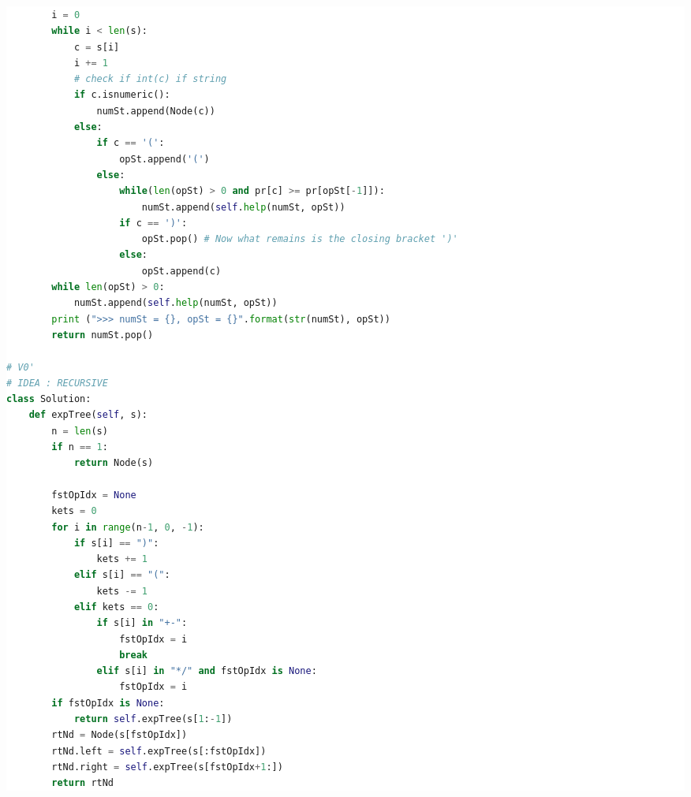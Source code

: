 ```python
        i = 0
        while i < len(s):
            c = s[i]
            i += 1
            # check if int(c) if string
            if c.isnumeric():
                numSt.append(Node(c))
            else:                
                if c == '(':
                    opSt.append('(')
                else:
                    while(len(opSt) > 0 and pr[c] >= pr[opSt[-1]]):
                        numSt.append(self.help(numSt, opSt))
                    if c == ')':
                        opSt.pop() # Now what remains is the closing bracket ')'
                    else:
                        opSt.append(c)
        while len(opSt) > 0:
            numSt.append(self.help(numSt, opSt))
        print (">>> numSt = {}, opSt = {}".format(str(numSt), opSt))
        return numSt.pop()

# V0'
# IDEA : RECURSIVE
class Solution:
    def expTree(self, s):
        n = len(s)
        if n == 1:
            return Node(s)

        fstOpIdx = None
        kets = 0
        for i in range(n-1, 0, -1):
            if s[i] == ")":
                kets += 1
            elif s[i] == "(":
                kets -= 1
            elif kets == 0:
                if s[i] in "+-":
                    fstOpIdx = i
                    break
                elif s[i] in "*/" and fstOpIdx is None:
                    fstOpIdx = i
        if fstOpIdx is None:
            return self.expTree(s[1:-1])
        rtNd = Node(s[fstOpIdx])
        rtNd.left = self.expTree(s[:fstOpIdx])
        rtNd.right = self.expTree(s[fstOpIdx+1:])
        return rtNd
```
